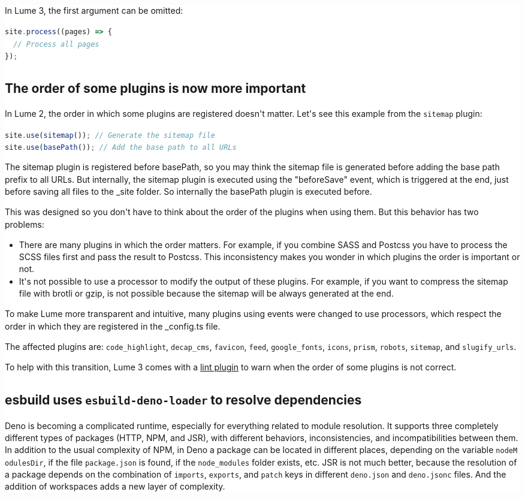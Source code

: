 In Lume 3, the first argument can be omitted:

```js
site.process((pages) => {
  // Process all pages
});
```

## The order of some plugins is now more important

In Lume 2, the order in which some plugins are registered doesn't matter. Let's
see this example from the `sitemap` plugin:

```js
site.use(sitemap()); // Generate the sitemap file
site.use(basePath()); // Add the base path to all URLs
```

The sitemap plugin is registered before basePath, so you may think the sitemap
file is generated before adding the base path prefix to all URLs. But
internally, the sitemap plugin is executed using the "beforeSave" event, which
is triggered at the end, just before saving all files to the _site folder. So
internally the basePath plugin is executed before.

This was designed so you don't have to think about the order of the plugins when
using them. But this behavior has two problems:

- There are many plugins in which the order matters. For example, if you combine
  SASS and Postcss you have to process the SCSS files first and pass the result
  to Postcss. This inconsistency makes you wonder in which plugins the order is
  important or not.
- It's not possible to use a processor to modify the output of these plugins.
  For example, if you want to compress the sitemap file with brotli or gzip, is
  not possible because the sitemap will be always generated at the end.

To make Lume more transparent and intuitive, many plugins using events were
changed to use processors, which respect the order in which they are registered
in the _config.ts file.

The affected plugins are: `code_highlight`, `decap_cms`, `favicon`, `feed`,
`google_fonts`, `icons`, `prism`, `robots`, `sitemap`, and `slugify_urls`.

To help with this transition, Lume 3 comes with a
[lint plugin](https://docs.deno.com/runtime/reference/lint_plugins/) to warn
when the order of some plugins is not correct.

## esbuild uses `esbuild-deno-loader` to resolve dependencies

Deno is becoming a complicated runtime, especially for everything related to
module resolution. It supports three completely different types of packages
(HTTP, NPM, and JSR), with different behaviors, inconsistencies, and
incompatibilities between them. In addition to the usual complexity of NPM, in
Deno a package can be located in different places, depending on the variable
`nodeModulesDir`, if the file `package.json` is found, if the `node_modules`
folder exists, etc. JSR is not much better, because the resolution of a package
depends on the combination of `imports`, `exports`, and `patch` keys in
different `deno.json` and `deno.jsonc` files. And the addition of workspaces
adds a new layer of complexity.
